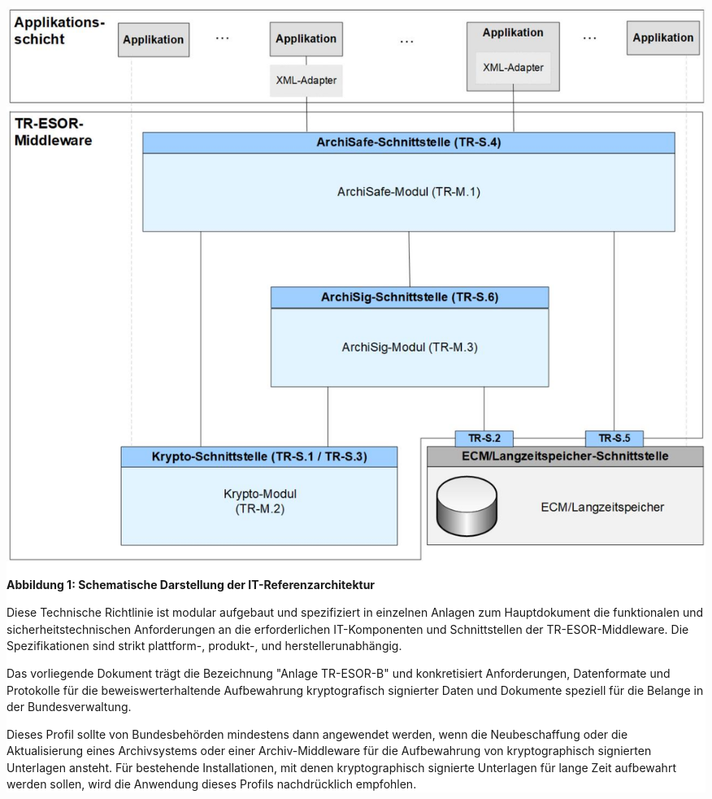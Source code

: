 ![](_page_4_Figure_1.jpeg)

**Abbildung 1: Schematische Darstellung der IT-Referenzarchitektur**

Diese Technische Richtlinie ist modular aufgebaut und spezifiziert in einzelnen Anlagen zum Hauptdokument die funktionalen und sicherheitstechnischen Anforderungen an die erforderlichen IT-Komponenten und Schnittstellen der TR-ESOR-Middleware. Die Spezifikationen sind strikt plattform-, produkt-, und herstellerunabhängig.

Das vorliegende Dokument trägt die Bezeichnung "Anlage TR-ESOR-B" und konkretisiert Anforderungen, Datenformate und Protokolle für die beweiswerterhaltende Aufbewahrung kryptografisch signierter Daten und Dokumente speziell für die Belange in der Bundesverwaltung.

Dieses Profil sollte von Bundesbehörden mindestens dann angewendet werden, wenn die Neubeschaffung oder die Aktualisierung eines Archivsystems oder einer Archiv-Middleware für die Aufbewahrung von kryptographisch signierten Unterlagen ansteht. Für bestehende Installationen, mit denen kryptographisch signierte Unterlagen für lange Zeit aufbewahrt werden sollen, wird die Anwendung dieses Profils nachdrücklich empfohlen.
